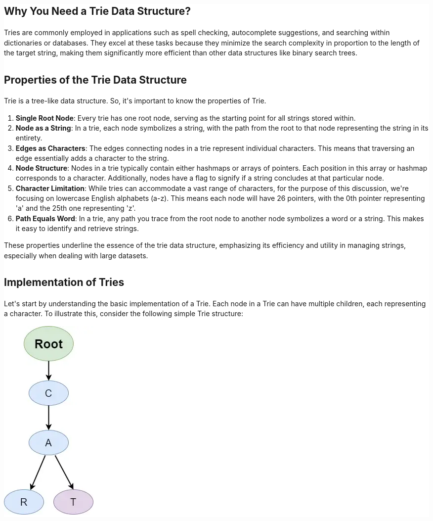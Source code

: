 ## Why You Need a Trie Data Structure?

Tries are commonly employed in applications such as spell checking, autocomplete suggestions, and searching within dictionaries or databases. They excel at these tasks because they minimize the search complexity in proportion to the length of the target string, making them significantly more efficient than other data structures like binary search trees.

## Properties of the Trie Data Structure

Trie is a tree-like data structure. So, it's important to know the properties of Trie.

1. **Single Root Node**: Every trie has one root node, serving as the starting point for all strings stored within.
2. **Node as a String**: In a trie, each node symbolizes a string, with the path from the root to that node representing the string in its entirety.
3. **Edges as Characters**: The edges connecting nodes in a trie represent individual characters. This means that traversing an edge essentially adds a character to the string.
4. **Node Structure**: Nodes in a trie typically contain either hashmaps or arrays of pointers. Each position in this array or hashmap corresponds to a character. Additionally, nodes have a flag to signify if a string concludes at that particular node.
5. **Character Limitation**: While tries can accommodate a vast range of characters, for the purpose of this discussion, we're focusing on lowercase English alphabets (a-z). This means each node will have 26 pointers, with the 0th pointer representing 'a' and the 25th one representing 'z'.
6. **Path Equals Word**: In a trie, any path you trace from the root node to another node symbolizes a word or a string. This makes it easy to identify and retrieve strings.

These properties underline the essence of the trie data structure, emphasizing its efficiency and utility in managing strings, especially when dealing with large datasets.

## Implementation of Tries

Let's start by understanding the basic implementation of a Trie. Each node in a Trie can have multiple children, each representing a character. To illustrate this, consider the following simple Trie structure:

![alt text](image-1.png)

